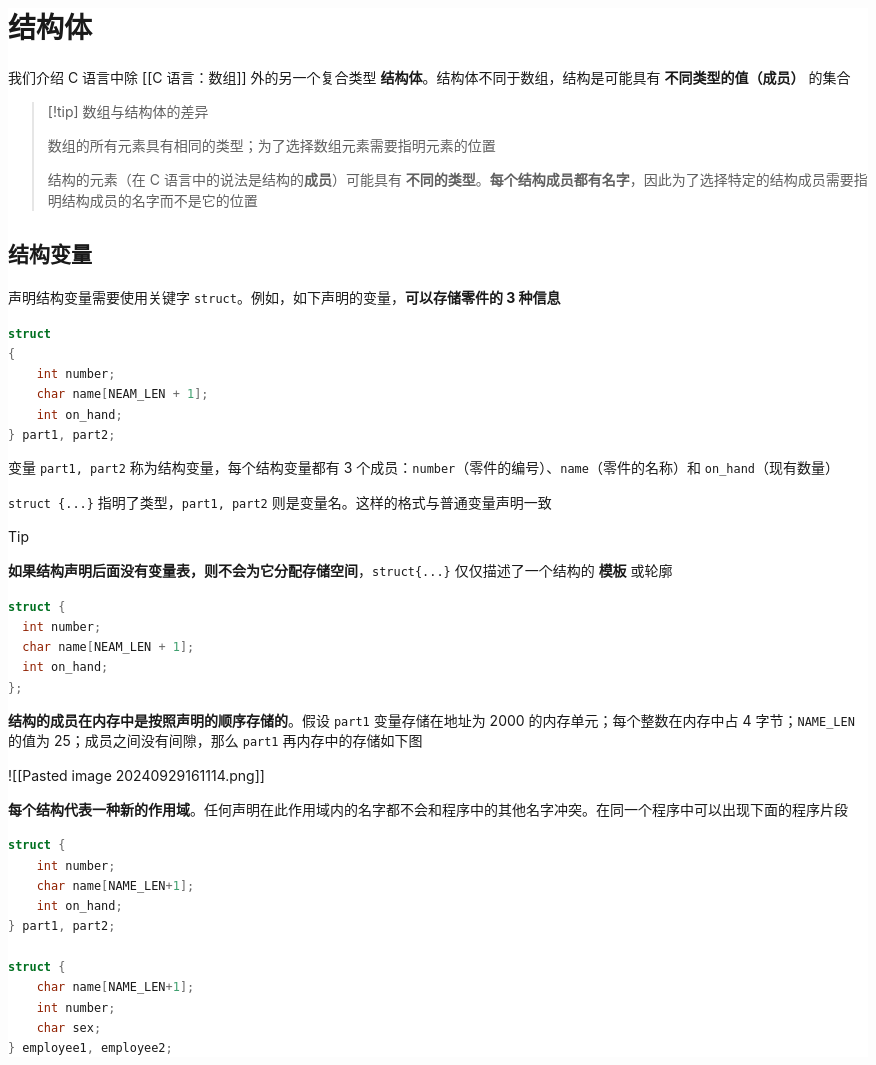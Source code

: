 # 结构体

我们介绍 C 语言中除 [[C 语言：数组]] 外的另一个复合类型 **结构体**。结构体不同于数组，结构是可能具有 **不同类型的值（成员）** 的集合

> [!tip] 数组与结构体的差异
> 
> 数组的所有元素具有相同的类型；为了选择数组元素需要指明元素的位置
> 
>结构的元素（在 C 语言中的说法是结构的**成员**）可能具有 **不同的类型**。**每个结构成员都有名字**，因此为了选择特定的结构成员需要指明结构成员的名字而不是它的位置

## 结构变量

声明结构变量需要使用关键字 `struct`。例如，如下声明的变量，**可以存储零件的 3 种信息**

```c
struct 
{
	int number;
	char name[NEAM_LEN + 1];
	int on_hand;
} part1, part2;
```

变量 `part1, part2` 称为结构变量，每个结构变量都有 $3$ 个成员：`number`（零件的编号）、`name`（零件的名称）和 `on_hand`（现有数量）

`struct {...}` 指明了类型，`part1, part2` 则是变量名。这样的格式与普通变量声明一致

> [!tip]
> 
> **如果结构声明后面没有变量表，则不会为它分配存储空间**，`struct{...}` 仅仅描述了一个结构的 **模板** 或轮廓
> 
> ```c
> struct {
> 	int number;
> 	char name[NEAM_LEN + 1];
> 	int on_hand;
> };
> ```

**结构的成员在内存中是按照声明的顺序存储的**。假设 `part1` 变量存储在地址为 $2000$ 的内存单元；每个整数在内存中占 $4$ 字节；`NAME_LEN` 的值为 $25$；成员之间没有间隙，那么 `part1` 再内存中的存储如下图

![[Pasted image 20240929161114.png]]

**每个结构代表一种新的作用域**。任何声明在此作用域内的名字都不会和程序中的其他名字冲突。在同一个程序中可以出现下面的程序片段

```c
struct { 
    int number; 
    char name[NAME_LEN+1]; 
    int on_hand; 
} part1, part2; 
 
struct { 
    char name[NAME_LEN+1]; 
    int number; 
    char sex; 
} employee1, employee2;
```
